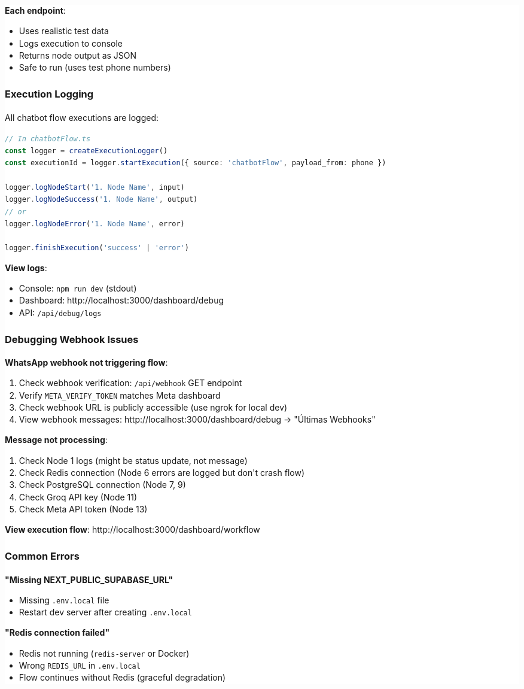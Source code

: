 **Each endpoint**:
- Uses realistic test data
- Logs execution to console
- Returns node output as JSON
- Safe to run (uses test phone numbers)

### Execution Logging

All chatbot flow executions are logged:

```typescript
// In chatbotFlow.ts
const logger = createExecutionLogger()
const executionId = logger.startExecution({ source: 'chatbotFlow', payload_from: phone })

logger.logNodeStart('1. Node Name', input)
logger.logNodeSuccess('1. Node Name', output)
// or
logger.logNodeError('1. Node Name', error)

logger.finishExecution('success' | 'error')
```

**View logs**:
- Console: `npm run dev` (stdout)
- Dashboard: http://localhost:3000/dashboard/debug
- API: `/api/debug/logs`

### Debugging Webhook Issues

**WhatsApp webhook not triggering flow**:

1. Check webhook verification: `/api/webhook` GET endpoint
2. Verify `META_VERIFY_TOKEN` matches Meta dashboard
3. Check webhook URL is publicly accessible (use ngrok for local dev)
4. View webhook messages: http://localhost:3000/dashboard/debug → "Últimas Webhooks"

**Message not processing**:

1. Check Node 1 logs (might be status update, not message)
2. Check Redis connection (Node 6 errors are logged but don't crash flow)
3. Check PostgreSQL connection (Node 7, 9)
4. Check Groq API key (Node 11)
5. Check Meta API token (Node 13)

**View execution flow**:
http://localhost:3000/dashboard/workflow

### Common Errors

**"Missing NEXT_PUBLIC_SUPABASE_URL"**
- Missing `.env.local` file
- Restart dev server after creating `.env.local`

**"Redis connection failed"**
- Redis not running (`redis-server` or Docker)
- Wrong `REDIS_URL` in `.env.local`
- Flow continues without Redis (graceful degradation)
